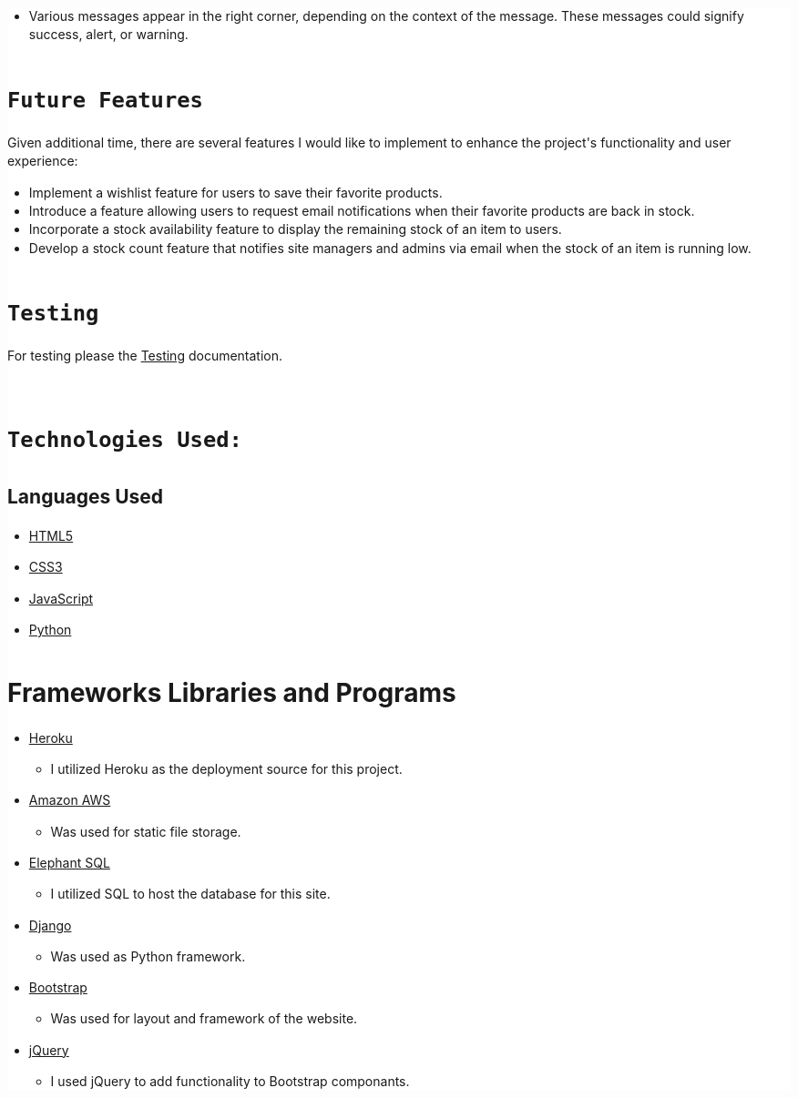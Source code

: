 * Various messages appear in the right corner, depending on the context of the message. These messages could signify success, alert, or warning.

# `Future Features`


Given additional time, there are several features I would like to implement to enhance the project's functionality and user experience:

* Implement a wishlist feature for users to save their favorite products.
* Introduce a feature allowing users to request email notifications when their favorite products are back in stock.
* Incorporate a stock availability feature to display the remaining stock of an item to users.
* Develop a stock count feature that notifies site managers and admins via email when the stock of an item is running low.

# `Testing`

For testing please the [Testing](/testing.md) documentation.
<br><br>

# `Technologies Used:`

## Languages Used

- [HTML5](https://en.wikipedia.org/wiki/HTML5)

- [CSS3](https://en.wikipedia.org/wiki/CSS)

- [JavaScript](https://en.wikipedia.org/wiki/JavaScript)

- [Python](https://en.wikipedia.org/wiki/Python_(programming_language))

# Frameworks Libraries and Programs

- [Heroku](https://id.heroku.com/login)
  - I utilized Heroku as the deployment source for this project.

- [Amazon AWS](https://aws.amazon.com/)
  - Was used for static file storage.

- [Elephant SQL](https://www.elephantsql.com/)
  - I utilized SQL to host the database for this site.

- [Django](https://www.djangoproject.com/)
  - Was used as Python framework.

- [Bootstrap](https://getbootstrap.com/)
  - Was used for layout and framework of the website.

- [jQuery](https://jquery.com/)
  - I used jQuery to add functionality to Bootstrap componants.
